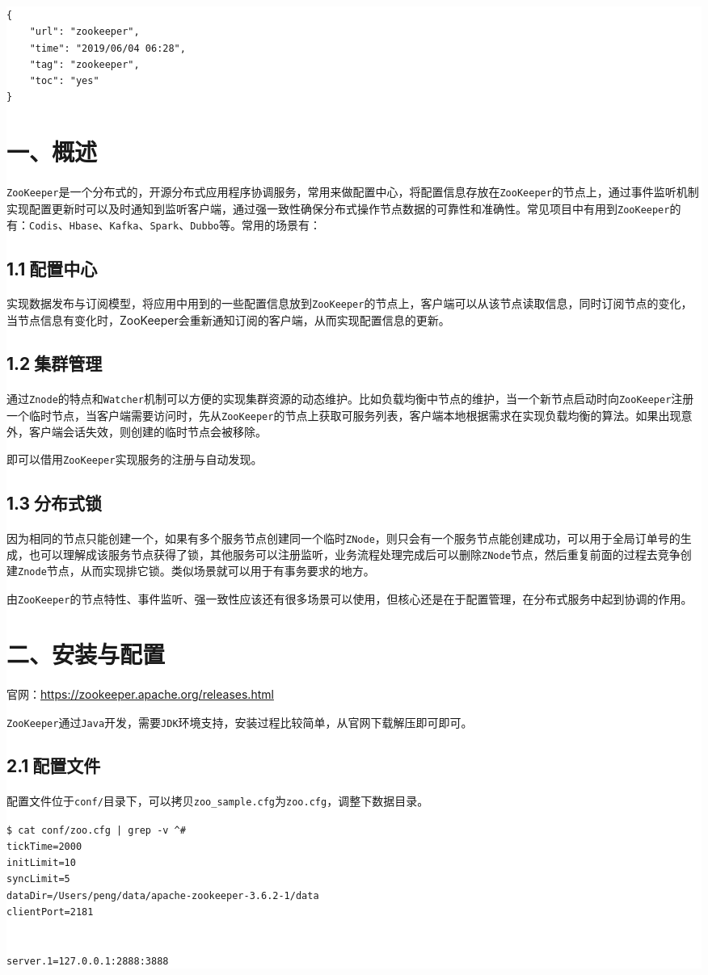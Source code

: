 ```
{
    "url": "zookeeper",
    "time": "2019/06/04 06:28",
    "tag": "zookeeper",
    "toc": "yes"
}
```

# 一、概述

`ZooKeeper`是一个分布式的，开源分布式应用程序协调服务，常用来做配置中心，将配置信息存放在`ZooKeeper`的节点上，通过事件监听机制实现配置更新时可以及时通知到监听客户端，通过强一致性确保分布式操作节点数据的可靠性和准确性。常见项目中有用到`ZooKeeper`的有：`Codis`、`Hbase`、`Kafka`、`Spark`、`Dubbo`等。常用的场景有：

## 1.1 配置中心

实现数据发布与订阅模型，将应用中用到的一些配置信息放到`ZooKeeper`的节点上，客户端可以从该节点读取信息，同时订阅节点的变化，当节点信息有变化时，ZooKeeper会重新通知订阅的客户端，从而实现配置信息的更新。

## 1.2 集群管理

通过`Znode`的特点和`Watcher`机制可以方便的实现集群资源的动态维护。比如负载均衡中节点的维护，当一个新节点启动时向`ZooKeeper`注册一个临时节点，当客户端需要访问时，先从`ZooKeeper`的节点上获取可服务列表，客户端本地根据需求在实现负载均衡的算法。如果出现意外，客户端会话失效，则创建的临时节点会被移除。

即可以借用`ZooKeeper`实现服务的注册与自动发现。

## 1.3 分布式锁

因为相同的节点只能创建一个，如果有多个服务节点创建同一个临时`ZNode`，则只会有一个服务节点能创建成功，可以用于全局订单号的生成，也可以理解成该服务节点获得了锁，其他服务可以注册监听，业务流程处理完成后可以删除`ZNode`节点，然后重复前面的过程去竞争创建`Znode`节点，从而实现排它锁。类似场景就可以用于有事务要求的地方。



由`ZooKeeper`的节点特性、事件监听、强一致性应该还有很多场景可以使用，但核心还是在于配置管理，在分布式服务中起到协调的作用。

# 二、安装与配置

官网：https://zookeeper.apache.org/releases.html

`ZooKeeper`通过`Java`开发，需要`JDK`环境支持，安装过程比较简单，从官网下载解压即可即可。

## 2.1 配置文件

配置文件位于`conf/`目录下，可以拷贝`zoo_sample.cfg`为`zoo.cfg`，调整下数据目录。

```
$ cat conf/zoo.cfg | grep -v ^#
tickTime=2000
initLimit=10
syncLimit=5
dataDir=/Users/peng/data/apache-zookeeper-3.6.2-1/data
clientPort=2181


server.1=127.0.0.1:2888:3888
```

